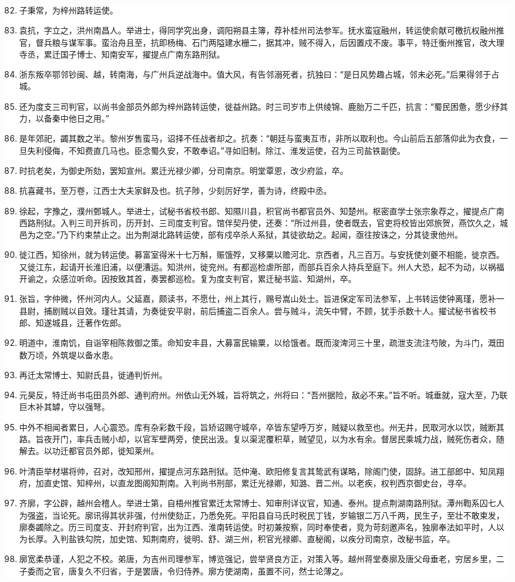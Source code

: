 82. <span id="列传第六十-边肃_梅询_马元方_薛田_寇瑊_杨日严_李行简_章频_陈琰_李宥张秉_张择行_郑向_郭稹_赵贺_高觌_袁抗_徐起_张旨_齐廓_郑骧-82"></span>
子秉常，为梓州路转运使。

83. <span id="列传第六十-边肃_梅询_马元方_薛田_寇瑊_杨日严_李行简_章频_陈琰_李宥张秉_张择行_郑向_郭稹_赵贺_高觌_袁抗_徐起_张旨_齐廓_郑骧-83"></span>
袁抗，字立之，洪州南昌人。举进士，得同学究出身，调阳朔县主簿，荐补桂州司法参军。抚水蛮寇融州，转运使俞献可檄抗权融州推官，督兵粮与谋军事。蛮治舟且至，抗即杨梅、石门两隘建水栅二，据其冲，贼不得入，后因置戍不废。事平，特迁衡州推官，改大理寺丞，累迁国子博士、知南安军，擢提点广南东路刑狱。

84. <span id="列传第六十-边肃_梅询_马元方_薛田_寇瑊_杨日严_李行简_章频_陈琰_李宥张秉_张择行_郑向_郭稹_赵贺_高觌_袁抗_徐起_张旨_齐廓_郑骧-84"></span>
浙东叛卒鄂邻钞闽、越，转南海，与广州兵逆战海中。值大风，有告邻溺死者，抗独曰：“是日风势趣占城，邻未必死。”后果得邻于占城。

85. <span id="列传第六十-边肃_梅询_马元方_薛田_寇瑊_杨日严_李行简_章频_陈琰_李宥张秉_张择行_郑向_郭稹_赵贺_高觌_袁抗_徐起_张旨_齐廓_郑骧-85"></span>
还为度支三司判官，以尚书金部员外郎为梓州路转运使，徙益州路。时三司岁市上供绫锦、鹿胎万二千匹，抗言：“蜀民困惫，愿少纾其力，以备秦中他日之用。”

86. <span id="列传第六十-边肃_梅询_马元方_薛田_寇瑊_杨日严_李行简_章频_陈琰_李宥张秉_张择行_郑向_郭稹_赵贺_高觌_袁抗_徐起_张旨_齐廓_郑骧-86"></span>
是年郊祀，蠲其数之半。黎州岁售蛮马，诏择不任战者却之。抗奏：“朝廷与蛮夷互市，非所以取利也。今山前后五部落仰此为衣食，一旦失利侵侮，不知费直几马也。臣念蜀久安，不敢奉诏。”寻如旧制。除江、淮发运使，召为三司盐铁副使。

87. <span id="列传第六十-边肃_梅询_马元方_薛田_寇瑊_杨日严_李行简_章频_陈琰_李宥张秉_张择行_郑向_郭稹_赵贺_高觌_袁抗_徐起_张旨_齐廓_郑骧-87"></span>
时抗老矣，为御史所劾，罢知宣州。累迁光禄少卿，分司南京。明堂覃恩，改少府监，卒。

88. <span id="列传第六十-边肃_梅询_马元方_薛田_寇瑊_杨日严_李行简_章频_陈琰_李宥张秉_张择行_郑向_郭稹_赵贺_高觌_袁抗_徐起_张旨_齐廓_郑骧-88"></span>
抗喜藏书，至万卷，江西士大夫家鲜及也。抗子陟，少刻厉好学，善为诗，终殿中丞。

89. <span id="列传第六十-边肃_梅询_马元方_薛田_寇瑊_杨日严_李行简_章频_陈琰_李宥张秉_张择行_郑向_郭稹_赵贺_高觌_袁抗_徐起_张旨_齐廓_郑骧-89"></span>
徐起，字豫之，濮州鄄城人。举进士，试秘书省校书郎、知隰川县，积官尚书都官员外、知楚州。枢密直学士张宗象荐之，擢提点广南西路刑狱。入判三司开拆司，历开封、三司度支判官。馆伴契丹使，还奏：“所过州县，使者既去，官吏将校皆出郊旅贺，燕饮久之，城邑为之空。”乃下约束禁止之。出为荆湖北路转运使，部有戍卒杀人系狱，其徒欲劫之。起闻，亟往按诛之，分其徒隶他州。

90. <span id="列传第六十-边肃_梅询_马元方_薛田_寇瑊_杨日严_李行简_章频_陈琰_李宥张秉_张择行_郑向_郭稹_赵贺_高觌_袁抗_徐起_张旨_齐廓_郑骧-90"></span>
徙江西，知徐州，就为转运使。募富室得米十七万斛，赈饿殍，又移粟以赡河北、京西者，凡三百万。与安抚使刘夔不相能，徙京西。又徙江东，起请开长淮旧浦，以便漕运。知洪州，徙兖州。有都巡检虐所部，而部兵百余人持兵至庭下。州人大恐，起不为动，以祸福开谕之，众感泣听命。因按致其首，奏罢都巡检。复为度支判官，累迁秘书监、知湖州，卒。

91. <span id="列传第六十-边肃_梅询_马元方_薛田_寇瑊_杨日严_李行简_章频_陈琰_李宥张秉_张择行_郑向_郭稹_赵贺_高觌_袁抗_徐起_张旨_齐廓_郑骧-91"></span>
张旨，字仲微，怀州河内人。父延嘉，颇读书，不愿仕，州上其行，赐号嵩山处士。旨进保定军司法参军，上书转运使钟离瑾，愿补一县尉，捕剧贼以自效。瑾壮其请，为奏徙安平尉，前后捕盗二百余人。尝与贼斗，流矢中臂，不顾，犹手杀数十人。擢试秘书省校书郎、知遂城县，迁著作佐郎。

92. <span id="列传第六十-边肃_梅询_马元方_薛田_寇瑊_杨日严_李行简_章频_陈琰_李宥张秉_张择行_郑向_郭稹_赵贺_高觌_袁抗_徐起_张旨_齐廓_郑骧-92"></span>
明道中，淮南饥，自诣宰相陈救御之策。命知安丰县，大募富民输粟，以给饿者。既而浚渒河三十里，疏泄支流注芍陂，为斗门，溉田数万顷，外筑堤以备水患。

93. <span id="列传第六十-边肃_梅询_马元方_薛田_寇瑊_杨日严_李行简_章频_陈琰_李宥张秉_张择行_郑向_郭稹_赵贺_高觌_袁抗_徐起_张旨_齐廓_郑骧-93"></span>
再迁太常博士、知尉氏县，徙通判忻州。

94. <span id="列传第六十-边肃_梅询_马元方_薛田_寇瑊_杨日严_李行简_章频_陈琰_李宥张秉_张择行_郑向_郭稹_赵贺_高觌_袁抗_徐起_张旨_齐廓_郑骧-94"></span>
元昊反，特迁尚书屯田员外郎、通判府州。州依山无外城，旨将筑之，州将曰：“吾州据险，敌必不来。”旨不听。城垂就，寇大至，乃联巨木补其罅，守以强弩。

95. <span id="列传第六十-边肃_梅询_马元方_薛田_寇瑊_杨日严_李行简_章频_陈琰_李宥张秉_张择行_郑向_郭稹_赵贺_高觌_袁抗_徐起_张旨_齐廓_郑骧-95"></span>
中外不相闻者累日，人心震恐。库有杂彩数千段，旨矫诏赐守城卒，卒皆东望呼万岁，贼疑以救至也。州无井，民取河水以饮，贼断其路。旨夜开门，率兵击贼小却，以官军壁两旁，使民出汲。复以渠泥覆积草，贼望见，以为水有余。督居民乘城力战，贼死伤者众，随解去。以功迁都官员外郎，徙知莱州。

96. <span id="列传第六十-边肃_梅询_马元方_薛田_寇瑊_杨日严_李行简_章频_陈琰_李宥张秉_张择行_郑向_郭稹_赵贺_高觌_袁抗_徐起_张旨_齐廓_郑骧-96"></span>
叶清臣举材堪将帅，召对，改知邢州，擢提点河东路刑狱。范仲淹、欧阳修复言其鸷武有谋略，除阁门使，固辞。进工部郎中、知凤翔府，加直史馆、知梓州，以直龙图阁知荆南。入判尚书刑部，累迁光禄卿，知潞、晋二州。以老疾，权判西京御史台，寻卒。

97. <span id="列传第六十-边肃_梅询_马元方_薛田_寇瑊_杨日严_李行简_章频_陈琰_李宥张秉_张择行_郑向_郭稹_赵贺_高觌_袁抗_徐起_张旨_齐廓_郑骧-97"></span>
齐廓，字公辟，越州会稽人。举进士第，自梧州推官累迁太常博士、知审刑详议官，知通、泰州。提点荆湖南路刑狱。潭州鞫系囚七人为强盗，当论死。廓讯得其状非强，付州使劾正，乃悉免死。平阳县自马氏时税民丁钱，岁输银二万八千两，民生子，至壮不敢束发，廓奏蠲除之。历三司度支、开封府判官，出为江西、淮南转运使。时初兼按察，同时奉使者，竞为苛刻邀声名，独廓奉法如平时，人以为长厚。入判盐铁勾院，加史馆、知荆南府，徙明、舒、湖三州，积官光禄卿、直秘阁，以疾分司南京，改秘书监，卒。

98. <span id="列传第六十-边肃_梅询_马元方_薛田_寇瑊_杨日严_李行简_章频_陈琰_李宥张秉_张择行_郑向_郭稹_赵贺_高觌_袁抗_徐起_张旨_齐廓_郑骧-98"></span>
廓宽柔恭谨，人犯之不校。弟唐，为吉州司理参军，博览强记，尝举贤良方正，对策入等。越州蒋堂奏廓及唐父母垂老，穷居乡里，二子委而之官，唐复久不归省，于是罢唐，令归侍养。廓方使湖南，虽置不问，然士论薄之。

